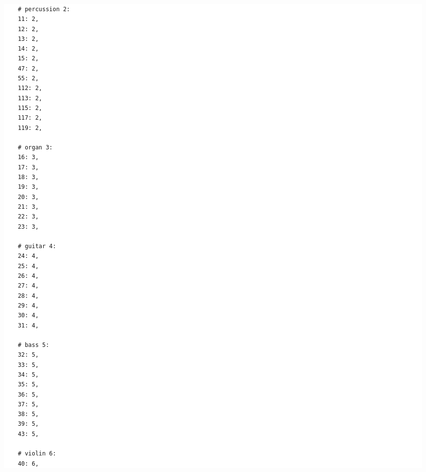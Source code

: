         # percussion 2:
        11: 2,
        12: 2,
        13: 2,
        14: 2,
        15: 2,
        47: 2,
        55: 2,
        112: 2,
        113: 2,
        115: 2,
        117: 2,
        119: 2,

        # organ 3:
        16: 3,
        17: 3,
        18: 3,
        19: 3,
        20: 3,
        21: 3,
        22: 3,
        23: 3,

        # guitar 4:
        24: 4,
        25: 4,
        26: 4,
        27: 4,
        28: 4,
        29: 4,
        30: 4,
        31: 4,

        # bass 5:
        32: 5,
        33: 5,
        34: 5,
        35: 5,
        36: 5,
        37: 5,
        38: 5,
        39: 5,
        43: 5,

        # violin 6:
        40: 6,
